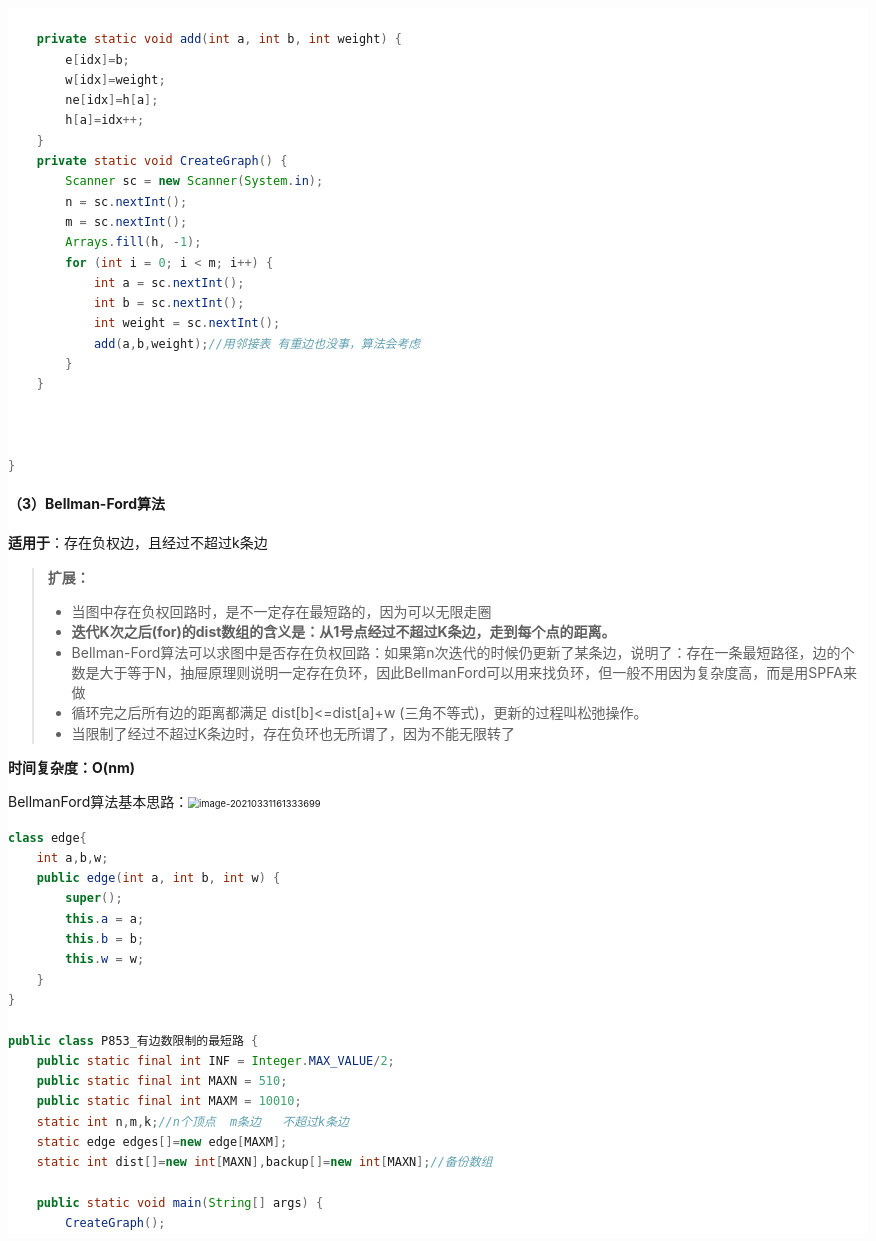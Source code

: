 ```java

	private static void add(int a, int b, int weight) {
		e[idx]=b;
		w[idx]=weight;
		ne[idx]=h[a];
		h[a]=idx++;
	}
	private static void CreateGraph() {
		Scanner sc = new Scanner(System.in);
		n = sc.nextInt();
		m = sc.nextInt();
		Arrays.fill(h, -1);
		for (int i = 0; i < m; i++) {
			int a = sc.nextInt();
			int b = sc.nextInt();
			int weight = sc.nextInt();
			add(a,b,weight);//用邻接表 有重边也没事，算法会考虑
		}
	}
	
	
	
}
```



#### （3）Bellman-Ford算法

**适用于**：存在负权边，且经过不超过k条边

>  **扩展：**
>
> - 当图中存在负权回路时，是不一定存在最短路的，因为可以无限走圈
> - **迭代K次之后(for)的dist数组的含义是：从1号点经过不超过K条边，走到每个点的距离。**
> - Bellman-Ford算法可以求图中是否存在负权回路：如果第n次迭代的时候仍更新了某条边，说明了：存在一条最短路径，边的个数是大于等于N，抽屉原理则说明一定存在负环，因此BellmanFord可以用来找负环，但一般不用因为复杂度高，而是用SPFA来做
> - 循环完之后所有边的距离都满足 dist[b]<=dist[a]+w  (三角不等式)，更新的过程叫松弛操作。
> - 当限制了经过不超过K条边时，存在负环也无所谓了，因为不能无限转了

**时间复杂度：O(nm)**

BellmanFord算法基本思路：<img src="C:\Users\95266\AppData\Roaming\Typora\typora-user-images\image-20210331161333699.png" alt="image-20210331161333699" style="zoom: 67%;" />



```java
class edge{
	int a,b,w;
	public edge(int a, int b, int w) {
		super();
		this.a = a;
		this.b = b;
		this.w = w;
	}
}

public class P853_有边数限制的最短路 {
	public static final int INF = Integer.MAX_VALUE/2;
	public static final int MAXN = 510;
	public static final int MAXM = 10010;
	static int n,m,k;//n个顶点  m条边   不超过k条边
	static edge edges[]=new edge[MAXM];
	static int dist[]=new int[MAXN],backup[]=new int[MAXN];//备份数组
	
	public static void main(String[] args) {
		CreateGraph();
```